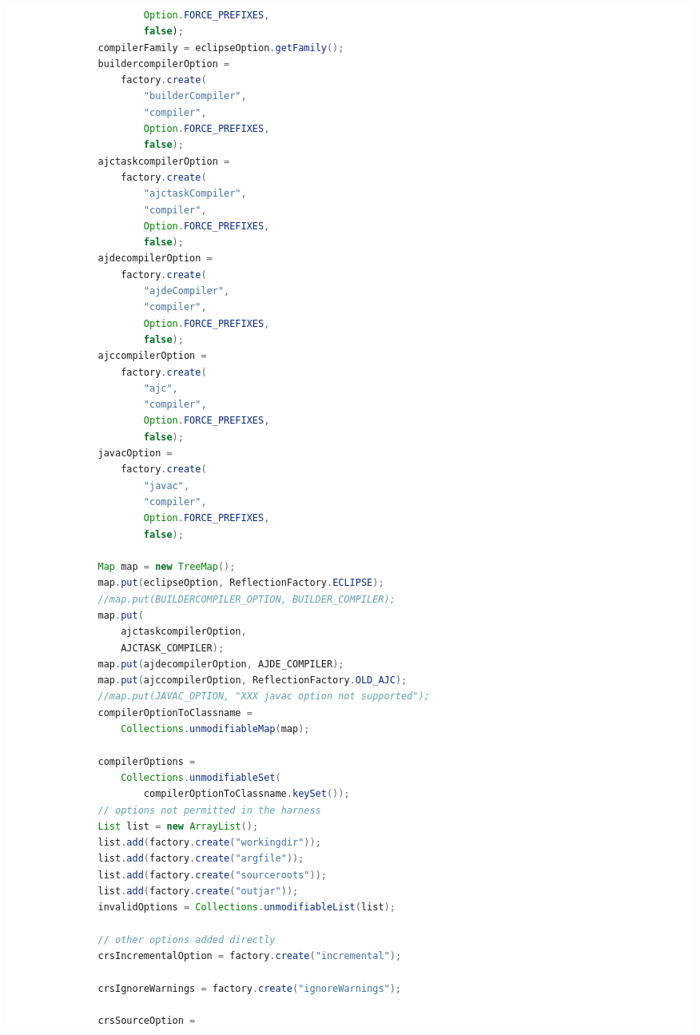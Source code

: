 ```java
                        Option.FORCE_PREFIXES,
                        false);
                compilerFamily = eclipseOption.getFamily();
                buildercompilerOption =
                    factory.create(
                        "builderCompiler",
                        "compiler",
                        Option.FORCE_PREFIXES,
                        false);
                ajctaskcompilerOption =
                    factory.create(
                        "ajctaskCompiler",
                        "compiler",
                        Option.FORCE_PREFIXES,
                        false);
                ajdecompilerOption =
                    factory.create(
                        "ajdeCompiler",
                        "compiler",
                        Option.FORCE_PREFIXES,
                        false);
                ajccompilerOption =
                    factory.create(
                        "ajc",
                        "compiler",
                        Option.FORCE_PREFIXES,
                        false);
                javacOption =
                    factory.create(
                        "javac",
                        "compiler",
                        Option.FORCE_PREFIXES,
                        false);

                Map map = new TreeMap();
                map.put(eclipseOption, ReflectionFactory.ECLIPSE);
                //map.put(BUILDERCOMPILER_OPTION, BUILDER_COMPILER);
                map.put(
                    ajctaskcompilerOption,
                    AJCTASK_COMPILER);
                map.put(ajdecompilerOption, AJDE_COMPILER);
                map.put(ajccompilerOption, ReflectionFactory.OLD_AJC);
                //map.put(JAVAC_OPTION, "XXX javac option not supported");
                compilerOptionToClassname =
                    Collections.unmodifiableMap(map);

                compilerOptions =
                    Collections.unmodifiableSet(
                        compilerOptionToClassname.keySet());
                // options not permitted in the harness
                List list = new ArrayList();
                list.add(factory.create("workingdir"));
                list.add(factory.create("argfile"));
                list.add(factory.create("sourceroots"));
                list.add(factory.create("outjar"));
                invalidOptions = Collections.unmodifiableList(list);

                // other options added directly
                crsIncrementalOption = factory.create("incremental");

                crsIgnoreWarnings = factory.create("ignoreWarnings");

                crsSourceOption =
```